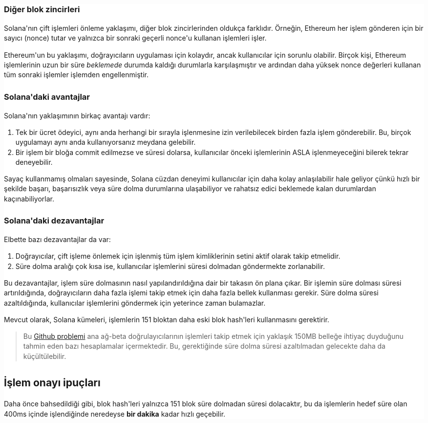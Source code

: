 ### Diğer blok zincirleri

Solana'nın çift işlemleri önleme yaklaşımı, diğer blok zincirlerinden oldukça
farklıdır. Örneğin, Ethereum her işlem gönderen için bir sayıcı (nonce)
tutar ve yalnızca bir sonraki geçerli nonce'u kullanan işlemleri işler.

Ethereum'un bu yaklaşımı, doğrayıcıların uygulaması için kolaydır, ancak
kullanıcılar için sorunlu olabilir. Birçok kişi, Ethereum işlemlerinin uzun
bir süre _beklemede_ durumda kaldığı durumlarla karşılaşmıştır ve ardından
daha yüksek nonce değerleri kullanan tüm sonraki işlemler işlemden engellenmiştir.

### Solana'daki avantajlar

Solana'nın yaklaşımının birkaç avantajı vardır:

1. Tek bir ücret ödeyici, aynı anda herhangi bir sırayla işlenmesine izin
   verilebilecek birden fazla işlem gönderebilir. Bu, birçok uygulamayı aynı anda
   kullanıyorsanız meydana gelebilir.
2. Bir işlem bir bloğa commit edilmezse ve süresi dolarsa, kullanıcılar
   önceki işlemlerinin ASLA işlenmeyeceğini bilerek tekrar deneyebilir.

Sayaç kullanmamış olmaları sayesinde, Solana cüzdan deneyimi kullanıcılar
için daha kolay anlaşılabilir hale geliyor çünkü hızlı bir şekilde başarı,
başarısızlık veya süre dolma durumlarına ulaşabiliyor ve rahatsız edici
beklemede kalan durumlardan kaçınabiliyorlar.

### Solana'daki dezavantajlar

Elbette bazı dezavantajlar da var:

1. Doğrayıcılar, çift işleme önlemek için işlenmiş tüm işlem kimliklerinin
   setini aktif olarak takip etmelidir.
2. Süre dolma aralığı çok kısa ise, kullanıcılar işlemlerini süresi dolmadan
   göndermekte zorlanabilir.

Bu dezavantajlar, işlem süre dolmasının nasıl yapılandırıldığına dair bir
takasın ön plana çıkar. Bir işlemin süre dolması süresi artırıldığında,
doğrayıcıların daha fazla işlemi takip etmek için daha fazla bellek kullanması
gerekir. Süre dolma süresi azaltıldığında, kullanıcılar işlemlerini
göndermek için yeterince zaman bulamazlar.

Mevcut olarak, Solana kümeleri, işlemlerin 151 bloktan daha eski blok hash'leri
kullanmasını gerektirir.

> Bu [Github problemi](https://github.com/solana-labs/solana/issues/23582)
> ana ağ-beta doğrulayıcılarının işlemleri takip etmek için yaklaşık 150MB
> belleğe ihtiyaç duyduğunu tahmin eden bazı hesaplamalar içermektedir.
> Bu, gerektiğinde süre dolma süresi azaltılmadan gelecekte daha da küçültülebilir.

## İşlem onayı ipuçları

Daha önce bahsedildiği gibi, blok hash'leri yalnızca 151 blok süre
dolmadan süresi dolacaktır, bu da işlemlerin hedef süre olan 400ms
içinde işlendiğinde neredeyse **bir dakika** kadar hızlı geçebilir.
